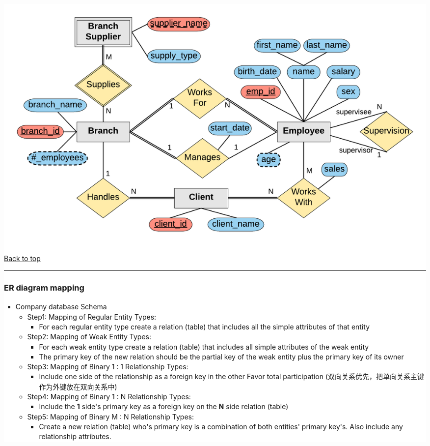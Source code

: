 ![company-erd](./images/company-erd.png)

[Back to top](#sql)

---

### ER diagram mapping

- Company database Schema
  - Step1: Mapping of Regular Entity Types: 
    - For each regular entity type create a relation (table) that includes all the simple attributes of that entity
  - Step2: Mapping of Weak Entity Types: 
    - For each weak entity type create a relation (table) that includes all simple attributes of the weak entity
    - The primary key of the new relation should be the partial key of the weak entity plus the primary key of its owner
  - Step3: Mapping of Binary 1 : 1 Relationship Types:
    - Include one side of the relationship as a foreign key in the other Favor total participation (双向关系优先，把单向关系主键作为外键放在双向关系中)
  - Step4: Mapping of Binary 1 : N Relationship Types:
    - Include the **1** side's primary key as a foreign key on the **N** side relation (table)
  - Step5: Mapping of Binary M : N Relationship Types:
    - Create a new relation (table) who's primary key is a combination of both entities' primary key's. Also include any relationship attributes.
